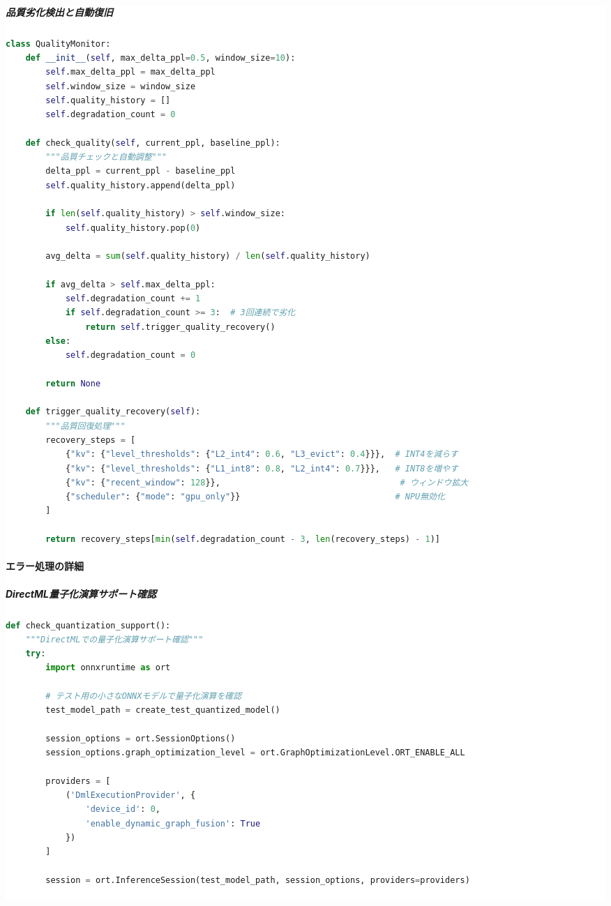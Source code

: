 ##### **品質劣化検出と自動復旧**
```python
class QualityMonitor:
    def __init__(self, max_delta_ppl=0.5, window_size=10):
        self.max_delta_ppl = max_delta_ppl
        self.window_size = window_size
        self.quality_history = []
        self.degradation_count = 0
    
    def check_quality(self, current_ppl, baseline_ppl):
        """品質チェックと自動調整"""
        delta_ppl = current_ppl - baseline_ppl
        self.quality_history.append(delta_ppl)
        
        if len(self.quality_history) > self.window_size:
            self.quality_history.pop(0)
        
        avg_delta = sum(self.quality_history) / len(self.quality_history)
        
        if avg_delta > self.max_delta_ppl:
            self.degradation_count += 1
            if self.degradation_count >= 3:  # 3回連続で劣化
                return self.trigger_quality_recovery()
        else:
            self.degradation_count = 0
        
        return None
    
    def trigger_quality_recovery(self):
        """品質回復処理"""
        recovery_steps = [
            {"kv": {"level_thresholds": {"L2_int4": 0.6, "L3_evict": 0.4}}},  # INT4を減らす
            {"kv": {"level_thresholds": {"L1_int8": 0.8, "L2_int4": 0.7}}},   # INT8を増やす
            {"kv": {"recent_window": 128}},                                    # ウィンドウ拡大
            {"scheduler": {"mode": "gpu_only"}}                               # NPU無効化
        ]
        
        return recovery_steps[min(self.degradation_count - 3, len(recovery_steps) - 1)]
```

#### **エラー処理の詳細**

##### **DirectML量子化演算サポート確認**
```python
def check_quantization_support():
    """DirectMLでの量子化演算サポート確認"""
    try:
        import onnxruntime as ort
        
        # テスト用の小さなONNXモデルで量子化演算を確認
        test_model_path = create_test_quantized_model()
        
        session_options = ort.SessionOptions()
        session_options.graph_optimization_level = ort.GraphOptimizationLevel.ORT_ENABLE_ALL
        
        providers = [
            ('DmlExecutionProvider', {
                'device_id': 0,
                'enable_dynamic_graph_fusion': True
            })
        ]
        
        session = ort.InferenceSession(test_model_path, session_options, providers=providers)
        
```